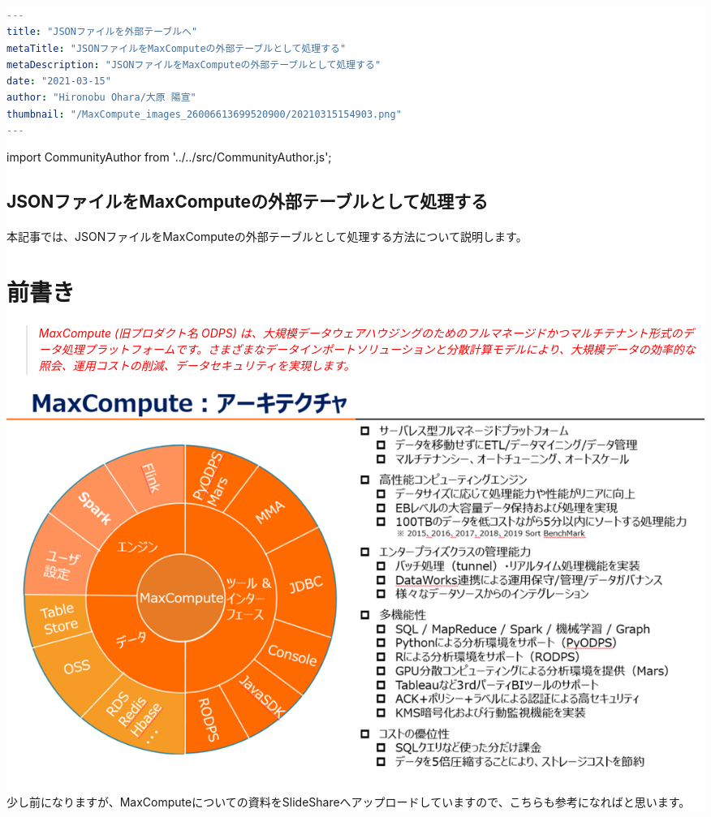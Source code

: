 ```yaml
---
title: "JSONファイルを外部テーブルへ"
metaTitle: "JSONファイルをMaxComputeの外部テーブルとして処理する"
metaDescription: "JSONファイルをMaxComputeの外部テーブルとして処理する"
date: "2021-03-15"
author: "Hironobu Ohara/大原 陽宣"
thumbnail: "/MaxCompute_images_26006613699520900/20210315154903.png"
---
```


import CommunityAuthor from '../../src/CommunityAuthor.js';


## JSONファイルをMaxComputeの外部テーブルとして処理する

本記事では、JSONファイルをMaxComputeの外部テーブルとして処理する方法について説明します。


# 前書き

> <span style="color: #ff0000"><i>MaxCompute (旧プロダクト名 ODPS) は、大規模データウェアハウジングのためのフルマネージドかつマルチテナント形式のデータ処理プラットフォームです。さまざまなデータインポートソリューションと分散計算モデルにより、大規模データの効率的な照会、運用コストの削減、データセキュリティを実現します。</i></span>

![img](https://raw.githubusercontent.com/sbopsv/cloud-tech/master/content/usecase-MaxCompute/MaxCompute_images_26006613699521900/20210104133726.png "img")

少し前になりますが、MaxComputeについての資料をSlideShareへアップロードしていますので、こちらも参考になればと思います。 
